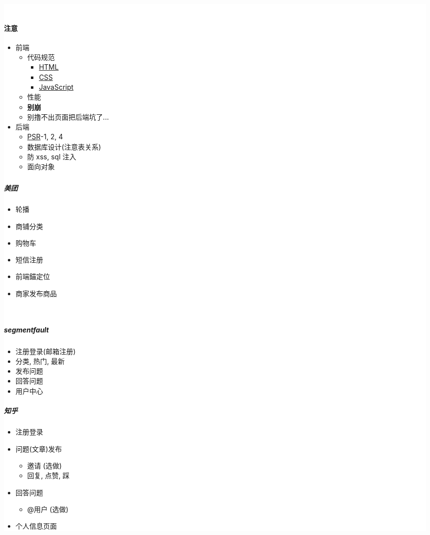   ​

#### 注意

- 前端
  - 代码规范
    - [HTML](https://github.com/fex-team/styleguide/blob/master/html.md)
    - [CSS](https://github.com/fex-team/styleguide/blob/master/css.md)
    - [JavaScript](https://github.com/fex-team/styleguide/blob/master/javascript.md)
  - 性能
  - **别崩**
  - 别撸不出页面把后端坑了...
- 后端
  - [PSR](https://github.com/PizzaLiu/PHP-FIG)-1, 2, 4
  - 数据库设计(注意表关系)
  - 防 xss, sql 注入
  - 面向对象

### 

##### 美团

+ 轮播

+ 商铺分类

+ 购物车

+ 短信注册

+ 前端錨定位

+ 商家发布商品

  ​

##### segmentfault

+ 注册登录(邮箱注册)
+ 分类, 热门, 最新
+ 发布问题
+ 回答问题
+ 用户中心



##### 知乎

+ 注册登录

+ 问题(文章)发布
  + 邀请 (选做)
  + 回复, 点赞, 踩

+ 回答问题
  + @用户 (选做)

+ 个人信息页面
